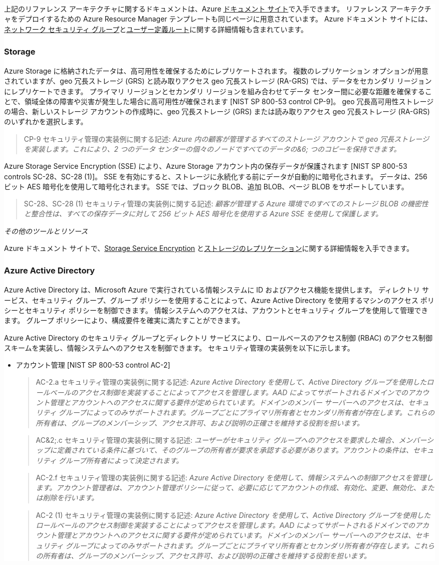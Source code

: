 上記のリファレンス アーキテクチャに関するドキュメントは、Azure [ドキュメント サイト](https://docs.microsoft.com/azure/guidance/guidance-compute-n-tier-vm)で入手できます。 リファレンス アーキテクチャをデプロイするための Azure Resource Manager テンプレートも同じページに用意されています。 Azure ドキュメント サイトには、[ネットワーク セキュリティ グループ](https://docs.microsoft.com/azure/virtual-network/virtual-networks-nsg)と[ユーザー定義ルート](https://docs.microsoft.com/azure/virtual-network/virtual-networks-udr-overview)に関する詳細情報も含まれています。

### <a name="storage"></a>Storage

Azure Storage に格納されたデータは、高可用性を確保するためにレプリケートされます。 複数のレプリケーション オプションが用意されていますが、geo 冗長ストレージ (GRS) と読み取りアクセス geo 冗長ストレージ (RA-GRS) では、データをセカンダリ リージョンにレプリケートできます。 プライマリ リージョンとセカンダリ リージョンを組み合わせてデータ センター間に必要な距離を確保することで、領域全体の障害や災害が発生した場合に高可用性が確保されます [NIST SP 800-53 control CP-9]。 geo 冗長高可用性ストレージの場合、新しいストレージ アカウントの作成時に、geo 冗長ストレージ (GRS) または読み取りアクセス geo 冗長ストレージ (RA-GRS) のいずれかを選択します。 

> CP-9 セキュリティ管理の実装例に関する記述: *Azure 内の顧客が管理するすべてのストレージ アカウントで geo 冗長ストレージを実装します。これにより、2 つのデータ センターの個々のノードですべてのデータの&6; つのコピーを保持できます。*

Azure Storage Service Encryption (SSE) により、Azure Storage アカウント内の保存データが保護されます [NIST SP 800-53 controls SC-28、SC-28 (1)]。 SSE を有効にすると、ストレージに永続化する前にデータが自動的に暗号化されます。 データは、256 ビット AES 暗号化を使用して暗号化されます。 SSE では、ブロック BLOB、追加 BLOB、ページ BLOB をサポートしています。

> SC-28、SC-28 (1) セキュリティ管理の実装例に関する記述: *顧客が管理する Azure 環境でのすべてのストレージ BLOB の機密性と整合性は、すべての保存データに対して 256 ビット AES 暗号化を使用する Azure SSE を使用して保護します。*

*その他のツールとリソース*

Azure ドキュメント サイトで、[Storage Service Encryption](https://docs.microsoft.com/azure/storage/storage-service-encryption) と[ストレージのレプリケーション](https://docs.microsoft.com/azure/storage/storage-redundancy)に関する詳細情報を入手できます。 

### <a name="azure-active-directory"></a>Azure Active Directory

Azure Active Directory は、Microsoft Azure で実行されている情報システムに ID およびアクセス機能を提供します。 ディレクトリ サービス、セキュリティ グループ、グループ ポリシーを使用することによって、Azure Active Directory を使用するマシンのアクセス ポリシーとセキュリティ ポリシーを制御できます。 情報システムへのアクセスは、アカウントとセキュリティ グループを使用して管理できます。 グループ ポリシーにより、構成要件を確実に満たすことができます。

Azure Active Directory のセキュリティ グループとディレクトリ サービスにより、ロールベースのアクセス制御 (RBAC) のアクセス制御スキームを実装し、情報システムへのアクセスを制御できます。 セキュリティ管理の実装例を以下に示します。

- アカウント管理 [NIST SP 800-53 control AC-2]

  > AC-2.a セキュリティ管理の実装例に関する記述: *Azure Active Directory を使用して、Active Directory グループを使用したロールベールのアクセス制御を実装することによってアクセスを管理します。AAD によってサポートされるドメインでのアカウント管理とアカウントへのアクセスに関する要件が定められています。ドメインのメンバー サーバーへのアクセスは、セキュリティ グループによってのみサポートされます。グループごとにプライマリ所有者とセカンダリ所有者が存在します。これらの所有者は、グループのメンバーシップ、アクセス許可、および説明の正確さを維持する役割を担います。*

  > AC&2;.c セキュリティ管理の実装例に関する記述: *ユーザーがセキュリティ グループへのアクセスを要求した場合、メンバーシップに定義されている条件に基づいて、そのグループの所有者が要求を承認する必要があります。アカウントの条件は、セキュリティ グループ所有者によって決定されます。*

  > AC-2.f セキュリティ管理の実装例に関する記述: *Azure Active Directory を使用して、情報システムへの制御アクセスを管理します。アカウント管理者は、アカウント管理ポリシーに従って、必要に応じてアカウントの作成、有効化、変更、無効化、または削除を行います。*

  > AC-2 (1) セキュリティ管理の実装例に関する記述: *Azure Active Directory を使用して、Active Directory グループを使用したロールベールのアクセス制御を実装することによってアクセスを管理します。AAD によってサポートされるドメインでのアカウント管理とアカウントへのアクセスに関する要件が定められています。ドメインのメンバー サーバーへのアクセスは、セキュリティ グループによってのみサポートされます。グループごとにプライマリ所有者とセカンダリ所有者が存在します。これらの所有者は、グループのメンバーシップ、アクセス許可、および説明の正確さを維持する役割を担います。*
